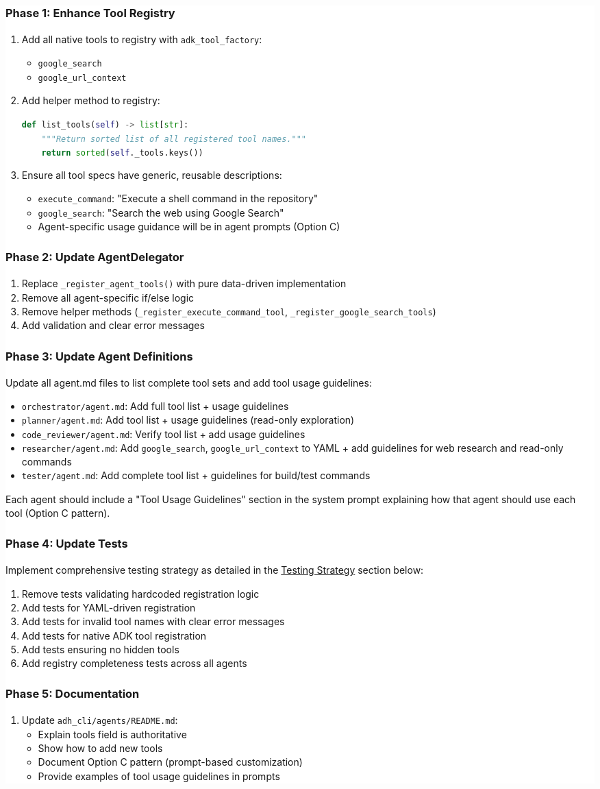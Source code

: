 ### Phase 1: Enhance Tool Registry

1. Add all native tools to registry with `adk_tool_factory`:
   - `google_search`
   - `google_url_context`

2. Add helper method to registry:
   ```python
   def list_tools(self) -> list[str]:
       """Return sorted list of all registered tool names."""
       return sorted(self._tools.keys())
   ```

3. Ensure all tool specs have generic, reusable descriptions:
   - `execute_command`: "Execute a shell command in the repository"
   - `google_search`: "Search the web using Google Search"
   - Agent-specific usage guidance will be in agent prompts (Option C)

### Phase 2: Update AgentDelegator

1. Replace `_register_agent_tools()` with pure data-driven implementation
2. Remove all agent-specific if/else logic
3. Remove helper methods (`_register_execute_command_tool`, `_register_google_search_tools`)
4. Add validation and clear error messages

### Phase 3: Update Agent Definitions

Update all agent.md files to list complete tool sets and add tool usage guidelines:

- `orchestrator/agent.md`: Add full tool list + usage guidelines
- `planner/agent.md`: Add tool list + usage guidelines (read-only exploration)
- `code_reviewer/agent.md`: Verify tool list + add usage guidelines
- `researcher/agent.md`: Add `google_search`, `google_url_context` to YAML + add guidelines for web research and read-only commands
- `tester/agent.md`: Add complete tool list + guidelines for build/test commands

Each agent should include a "Tool Usage Guidelines" section in the system prompt explaining how that agent should use each tool (Option C pattern).

### Phase 4: Update Tests

Implement comprehensive testing strategy as detailed in the [Testing Strategy](#testing-strategy) section below:
1. Remove tests validating hardcoded registration logic
2. Add tests for YAML-driven registration
3. Add tests for invalid tool names with clear error messages
4. Add tests for native ADK tool registration
5. Add tests ensuring no hidden tools
6. Add registry completeness tests across all agents

### Phase 5: Documentation

1. Update `adh_cli/agents/README.md`:
   - Explain tools field is authoritative
   - Show how to add new tools
   - Document Option C pattern (prompt-based customization)
   - Provide examples of tool usage guidelines in prompts
